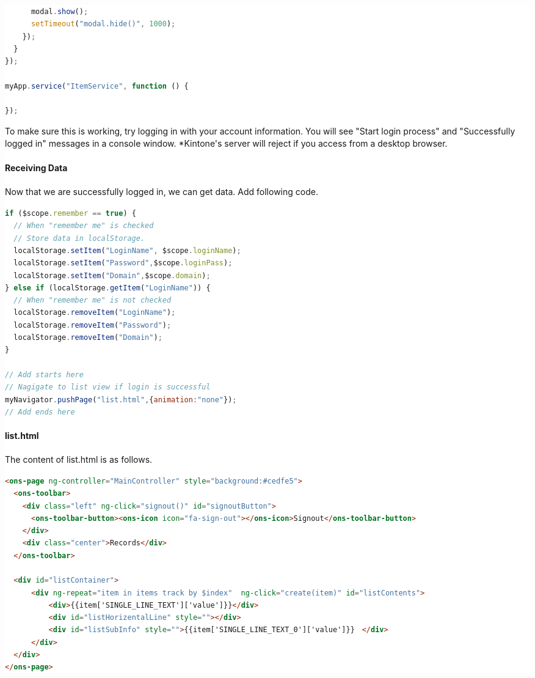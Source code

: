 ```js
      modal.show();
      setTimeout("modal.hide()", 1000);
    });
  }
});
 
myApp.service("ItemService", function () {
 
});
```

To make sure this is working, try logging in with your account information. You will see "Start login process" and "Successfully logged in" messages in a console window. 
*Kintone's server will reject if you access from a desktop browser.

#### Receiving Data 

Now that we are successfully logged in, we can get data. Add following code.

```js
if ($scope.remember == true) {
  // When "remember me" is checked
  // Store data in localStorage.
  localStorage.setItem("LoginName", $scope.loginName);
  localStorage.setItem("Password",$scope.loginPass);
  localStorage.setItem("Domain",$scope.domain);
} else if (localStorage.getItem("LoginName")) {
  // When "remember me" is not checked
  localStorage.removeItem("LoginName");
  localStorage.removeItem("Password");
  localStorage.removeItem("Domain");
}
 
// Add starts here
// Nagigate to list view if login is successful
myNavigator.pushPage("list.html",{animation:"none"});
// Add ends here
```

#### list.html

The content of list.html is as follows.

```html
<ons-page ng-controller="MainController" style="background:#cedfe5">
  <ons-toolbar>
    <div class="left" ng-click="signout()" id="signoutButton">
      <ons-toolbar-button><ons-icon icon="fa-sign-out"></ons-icon>Signout</ons-toolbar-button>
    </div>
    <div class="center">Records</div>
  </ons-toolbar>
 
  <div id="listContainer">
      <div ng-repeat="item in items track by $index"  ng-click="create(item)" id="listContents">
          <div>{{item['SINGLE_LINE_TEXT']['value']}}</div>
          <div id="listHorizentalLine" style=""></div>
          <div id="listSubInfo" style="">{{item['SINGLE_LINE_TEXT_0']['value']}}　</div>
      </div>
  </div>
</ons-page>
```
